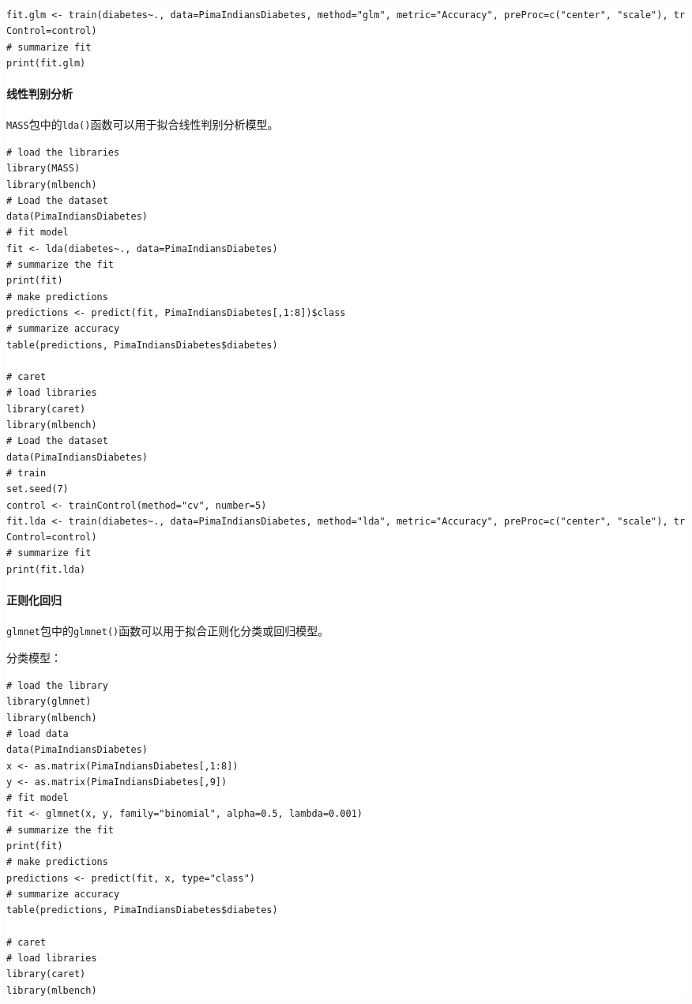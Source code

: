 ```
fit.glm <- train(diabetes~., data=PimaIndiansDiabetes, method="glm", metric="Accuracy", preProc=c("center", "scale"), trControl=control)
# summarize fit
print(fit.glm)
```

#### 线性判别分析
`MASS`包中的`lda()`函数可以用于拟合线性判别分析模型。

```
# load the libraries
library(MASS)
library(mlbench)
# Load the dataset
data(PimaIndiansDiabetes)
# fit model
fit <- lda(diabetes~., data=PimaIndiansDiabetes)
# summarize the fit
print(fit)
# make predictions
predictions <- predict(fit, PimaIndiansDiabetes[,1:8])$class
# summarize accuracy
table(predictions, PimaIndiansDiabetes$diabetes)

# caret
# load libraries
library(caret)
library(mlbench)
# Load the dataset
data(PimaIndiansDiabetes)
# train
set.seed(7)
control <- trainControl(method="cv", number=5)
fit.lda <- train(diabetes~., data=PimaIndiansDiabetes, method="lda", metric="Accuracy", preProc=c("center", "scale"), trControl=control)
# summarize fit
print(fit.lda)
```

#### 正则化回归
`glmnet`包中的`glmnet()`函数可以用于拟合正则化分类或回归模型。

分类模型：

```
# load the library
library(glmnet)
library(mlbench)
# load data
data(PimaIndiansDiabetes)
x <- as.matrix(PimaIndiansDiabetes[,1:8])
y <- as.matrix(PimaIndiansDiabetes[,9])
# fit model
fit <- glmnet(x, y, family="binomial", alpha=0.5, lambda=0.001)
# summarize the fit
print(fit)
# make predictions
predictions <- predict(fit, x, type="class")
# summarize accuracy
table(predictions, PimaIndiansDiabetes$diabetes)

# caret
# load libraries
library(caret)
library(mlbench)
```